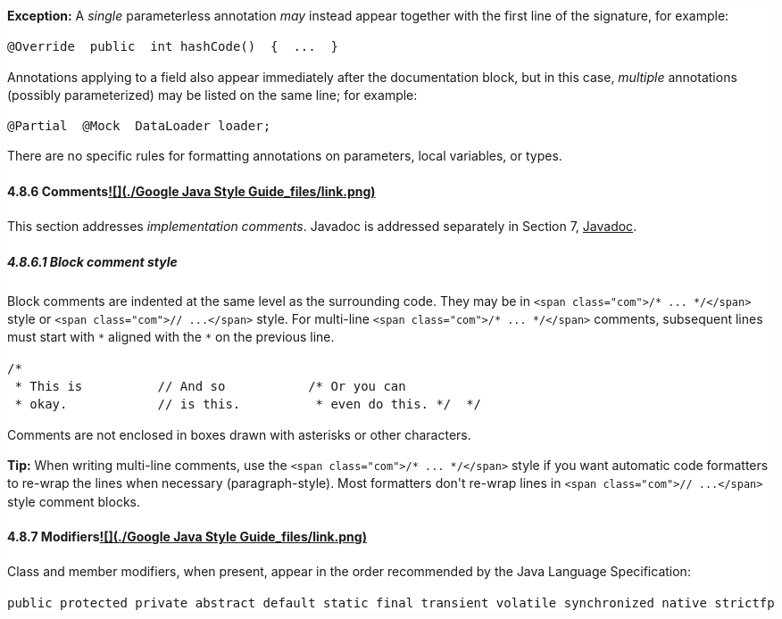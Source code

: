 **Exception:** A _single_ parameterless annotation _may_ instead appear together with the first line of the signature, for example:

<pre class="prettyprint lang-java prettyprinted"><span class="lit">@Override</span> <span class="pln"></span> <span class="kwd">public</span> <span class="pln"></span> <span class="kwd">int</span> <span class="pln">hashCode</span><span class="pun">()</span> <span class="pln"></span> <span class="pun">{</span> <span class="pln"></span> <span class="pun">...</span> <span class="pln"></span> <span class="pun">}</span></pre>

Annotations applying to a field also appear immediately after the documentation block, but in this case, _multiple_ annotations (possibly parameterized) may be listed on the same line; for example:

<pre class="prettyprint lang-java prettyprinted"><span class="lit">@Partial</span> <span class="pln"></span> <span class="lit">@Mock</span> <span class="pln"></span> <span class="typ">DataLoader</span> <span class="pln">loader</span><span class="pun">;</span></pre>

There are no specific rules for formatting annotations on parameters, local variables, or types.

<a name="comments"></a>

#### 4.8.6 Comments[![](./Google Java Style Guide_files/link.png)](http://google.github.io/styleguide/javaguide.html#s4.8.6-comments)

This section addresses _implementation comments_. Javadoc is addressed separately in Section 7, [Javadoc](http://google.github.io/styleguide/javaguide.html#s7-javadoc).

##### 4.8.6.1 Block comment style

Block comments are indented at the same level as the surrounding code. They may be in `<span class="com">/* ... */</span>` style or `<span class="com">// ...</span>` style. For multi-line `<span class="com">/* ... */</span>` comments, subsequent lines must start with `*` aligned with the `*` on the previous line.

<pre class="prettyprint lang-java prettyprinted"><span class="com">/*
 * This is          // And so           /* Or you can
 * okay.            // is this.          * even do this. */</span> <span class="pln"></span> <span class="pun">*/</span></pre>

Comments are not enclosed in boxes drawn with asterisks or other characters.

**Tip:** When writing multi-line comments, use the `<span class="com">/* ... */</span>` style if you want automatic code formatters to re-wrap the lines when necessary (paragraph-style). Most formatters don't re-wrap lines in `<span class="com">// ...</span>` style comment blocks.

<a name="modifiers"></a>

#### 4.8.7 Modifiers[![](./Google Java Style Guide_files/link.png)](http://google.github.io/styleguide/javaguide.html#s4.8.7-modifiers)

Class and member modifiers, when present, appear in the order recommended by the Java Language Specification:

<pre>public protected private abstract default static final transient volatile synchronized native strictfp
</pre>
